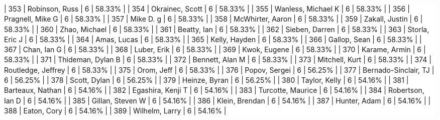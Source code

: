 |  353  | Robinson, Russ |  6 |  58.33% |
|  354  | Okrainec, Scott |  6 |  58.33% |
|  355  | Wanless, Michael K |  6 |  58.33% |
|  356  | Pragnell, Mike G |  6 |  58.33% |
|  357  | Mike D. g |  6 |  58.33% |
|  358  | McWhirter, Aaron |  6 |  58.33% |
|  359  | Zakall, Justin |  6 |  58.33% |
|  360  | Zhao, Michael |  6 |  58.33% |
|  361  | Beatty, Ian |  6 |  58.33% |
|  362  | Sieben, Darren |  6 |  58.33% |
|  363  | Storla, Eric J |  6 |  58.33% |
|  364  | Amas, Lucas |  6 |  58.33% |
|  365  | Kelly, Hayden |  6 |  58.33% |
|  366  | Gallop, Sean |  6 |  58.33% |
|  367  | Chan, Ian G |  6 |  58.33% |
|  368  | Luber, Erik |  6 |  58.33% |
|  369  | Kwok, Eugene |  6 |  58.33% |
|  370  | Karame, Armin |  6 |  58.33% |
|  371  | Thideman, Dylan B |  6 |  58.33% |
|  372  | Bennett, Alan M |  6 |  58.33% |
|  373  | Mitchell, Kurt |  6 |  58.33% |
|  374  | Routledge, Jeffrey |  6 |  58.33% |
|  375  | Orom, Jeff |  6 |  58.33% |
|  376  | Popov, Sergei |  6 |  56.25% |
|  377  | Bernado-Sinclair, TJ |  6 |  56.25% |
|  378  | Scott, Dylan |  6 |  56.25% |
|  379  | Heinze, Byran |  6 |  56.25% |
|  380  | Taylor, Kelly |  6 |  54.16% |
|  381  | Barteaux, Nathan |  6 |  54.16% |
|  382  | Egashira, Kenji T |  6 |  54.16% |
|  383  | Turcotte, Maurice |  6 |  54.16% |
|  384  | Robertson, Ian D |  6 |  54.16% |
|  385  | Gillan, Steven W |  6 |  54.16% |
|  386  | Klein, Brendan |  6 |  54.16% |
|  387  | Hunter, Adam |  6 |  54.16% |
|  388  | Eaton, Cory |  6 |  54.16% |
|  389  | Wilhelm, Larry |  6 |  54.16% |